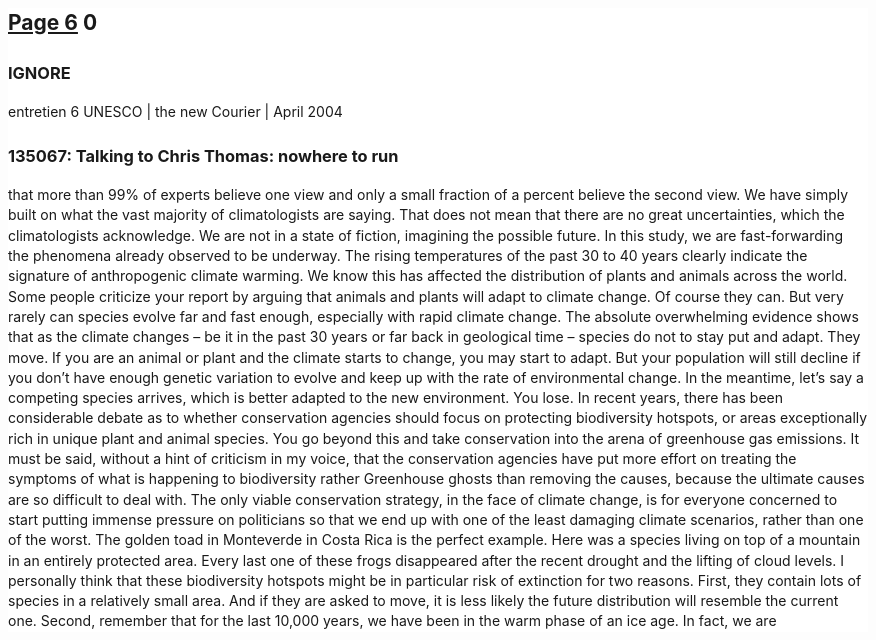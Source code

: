 ## [Page 6](https://demo.humlab.umu.se/courier/135045eng.pdf#page=6) 0

### IGNORE

entretien
6
UNESCO | the new Courier | April 2004

### 135067: Talking to Chris Thomas: nowhere to run

that more than 99% of experts believe one view and only 
a small fraction of a percent believe the second view. We 
have simply built on what the vast majority of climatologists 
are saying.  That does not mean that there are no great 
uncertainties, which the climatologists acknowledge. 
We are not in a state of fiction, imagining the possible 
future. In this study, we are fast-forwarding the phenomena 
already observed to be underway. The rising temperatures 
of the past 30 to 40 years clearly indicate the signature of 
anthropogenic climate warming. We know this has affected 
the distribution of plants and animals across the world. 
Some people criticize your report by arguing that animals 
and plants will adapt to climate change.
Of course they can. But very rarely can species evolve far 
and fast enough, especially with rapid climate change. The 
absolute overwhelming evidence shows that as the climate 
changes – be it in the past 30 years or far back in geological 
time – species do not to stay put and adapt. They move. 
If you are an animal or plant and the climate starts to 
change, you may start to adapt. But your population will still 
decline if you don’t have enough genetic variation to evolve 
and keep up with the rate of environmental change. In the 
meantime, let’s say a competing species arrives, which is 
better adapted to the new environment. You lose. 
In recent years, there has been considerable debate 
as to whether conservation agencies should focus on 
protecting biodiversity hotspots, or areas exceptionally 
rich in unique plant and animal species. You go beyond this 
and take conservation into the arena of greenhouse gas 
emissions. 
It must be said, without a hint of criticism in my voice, that 
the conservation agencies have put more effort on treating 
the symptoms of what is happening to biodiversity rather 
Greenhouse ghosts
than removing the causes, because the ultimate causes are so 
difficult to deal with. The only viable conservation strategy, 
in the face of climate change, is for everyone concerned to 
start putting immense pressure on politicians so that we end 
up with one of the least damaging climate scenarios, rather 
than one of the worst.
The golden toad in Monteverde in Costa Rica is the perfect 
example. Here was a species living on top of a mountain 
in an entirely protected area. Every last one of these frogs 
disappeared after the recent drought and the lifting of cloud 
levels.
I personally think that these biodiversity hotspots might 
be in particular risk of extinction for two reasons. First, they 
contain lots of species in a relatively small area. And if they 
are asked to move, it is less likely the future distribution will 
resemble the current one. 
Second, remember that for the last 10,000 years, we 
have been in the warm phase of an ice age. In fact, we are 